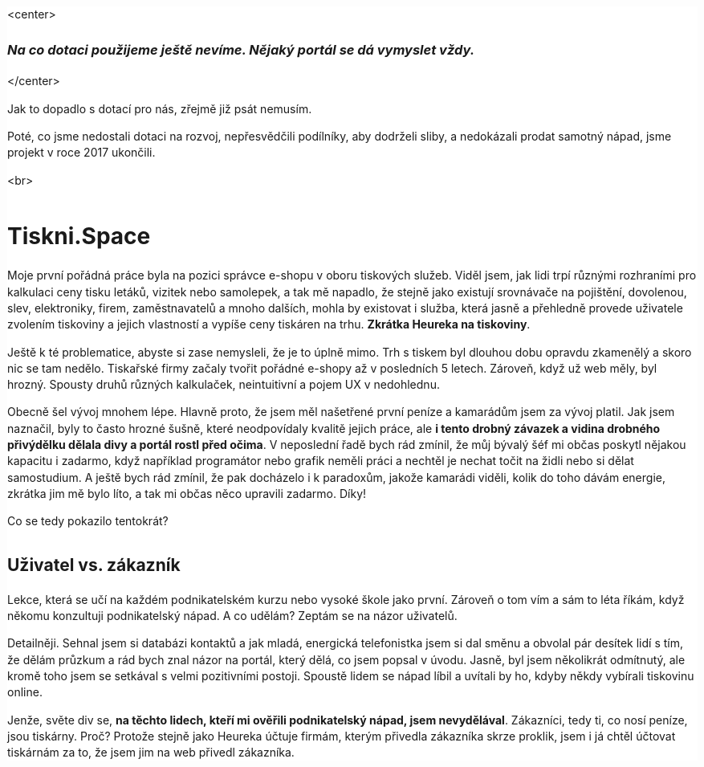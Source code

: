 <﻿center>

### *Na co dotaci použijeme ještě nevíme. Nějaký portál se dá vymyslet vždy.*

</﻿center>

Jak to dopadlo s dotací pro nás, zřejmě již psát nemusím.

Poté, co jsme nedostali dotaci na rozvoj, nepřesvědčili podílníky, aby dodrželi sliby, a nedokázali prodat samotný nápad, jsme projekt v roce 2017 ukončili.

<﻿br>

# Tiskni.Space

Moje první pořádná práce byla na pozici správce e-shopu v oboru tiskových služeb. Viděl jsem, jak lidi trpí různými rozhraními pro kalkulaci ceny tisku letáků, vizitek nebo samolepek, a tak mě napadlo, že stejně jako existují srovnávače na pojištění, dovolenou, slev, elektroniky, firem, zaměstnavatelů a mnoho dalších, mohla by existovat i služba, která jasně a přehledně provede uživatele zvolením tiskoviny a jejich vlastností a vypíše ceny tiskáren na trhu. **Zkrátka Heureka na tiskoviny**.

Ještě k té problematice, abyste si zase nemysleli, že je to úplně mimo. Trh s tiskem byl dlouhou dobu opravdu zkamenělý a skoro nic se tam nedělo. Tiskařské firmy začaly tvořit pořádné e-shopy až v posledních 5 letech. Zároveň, když už web měly, byl hrozný. Spousty druhů různých kalkulaček, neintuitivní a pojem UX v nedohlednu.

Obecně šel vývoj mnohem lépe. Hlavně proto, že jsem měl našetřené první peníze a kamarádům jsem za vývoj platil. Jak jsem naznačil, byly to často hrozné šušně, které neodpovídaly kvalitě jejich práce, ale **i tento drobný závazek a vidina drobného přivýdělku dělala divy a portál rostl před očima**. V neposlední řadě bych rád zmínil, že můj bývalý šéf mi občas poskytl nějakou kapacitu i zadarmo, když například programátor nebo grafik neměli práci a nechtěl je nechat točit na židli nebo si dělat samostudium. A ještě bych rád zmínil, že pak docházelo i k paradoxům, jakože kamarádi viděli, kolik do toho dávám energie, zkrátka jim mě bylo líto, a tak mi občas něco upravili zadarmo. Díky!

Co se tedy pokazilo tentokrát?

## Uživatel vs. zákazník

Lekce, která se učí na každém podnikatelském kurzu nebo vysoké škole jako první. Zároveň o tom vím a sám to léta říkám, když někomu konzultuji podnikatelský nápad. A co udělám? Zeptám se na názor uživatelů.

Detailněji. Sehnal jsem si databázi kontaktů a jak mladá, energická telefonistka jsem si dal směnu a obvolal pár desítek lidí s tím, že dělám průzkum a rád bych znal názor na portál, který dělá, co jsem popsal v úvodu. Jasně, byl jsem několikrát odmítnutý, ale kromě toho jsem se setkával s velmi pozitivními postoji. Spoustě lidem se nápad líbil a uvítali by ho, kdyby někdy vybírali tiskovinu online.

Jenže, světe div se, **na těchto lidech, kteří mi ověřili podnikatelský nápad, jsem nevydělával**. Zákazníci, tedy ti, co nosí peníze, jsou tiskárny. Proč? Protože stejně jako Heureka účtuje firmám, kterým přivedla zákazníka skrze proklik, jsem i já chtěl účtovat tiskárnám za to, že jsem jim na web přivedl zákazníka.

